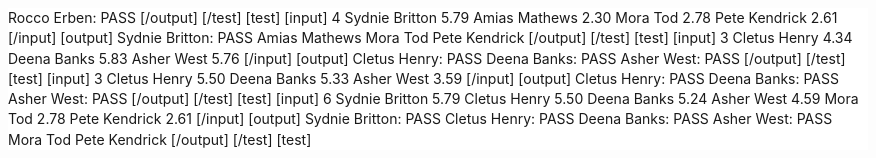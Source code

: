 Rocco Erben: PASS
[/output]
[/test]
[test]
[input]
4
Sydnie Britton 5.79
Amias Mathews 2.30
Mora Tod 2.78
Pete Kendrick 2.61
[/input]
[output]
Sydnie Britton: PASS
Amias Mathews
Mora Tod
Pete Kendrick
[/output]
[/test]
[test]
[input]
3
Cletus Henry 4.34
Deena Banks 5.83
Asher West 5.76
[/input]
[output]
Cletus Henry: PASS
Deena Banks: PASS
Asher West: PASS
[/output]
[/test]
[test]
[input]
3
Cletus Henry 5.50
Deena Banks 5.33
Asher West 3.59
[/input]
[output]
Cletus Henry: PASS
Deena Banks: PASS
Asher West: PASS
[/output]
[/test]
[test]
[input]
6
Sydnie Britton 5.79
Cletus Henry 5.50
Deena Banks 5.24
Asher West 4.59
Mora Tod 2.78
Pete Kendrick 2.61
[/input]
[output]
Sydnie Britton: PASS
Cletus Henry: PASS
Deena Banks: PASS
Asher West: PASS
Mora Tod
Pete Kendrick
[/output]
[/test]
[test]